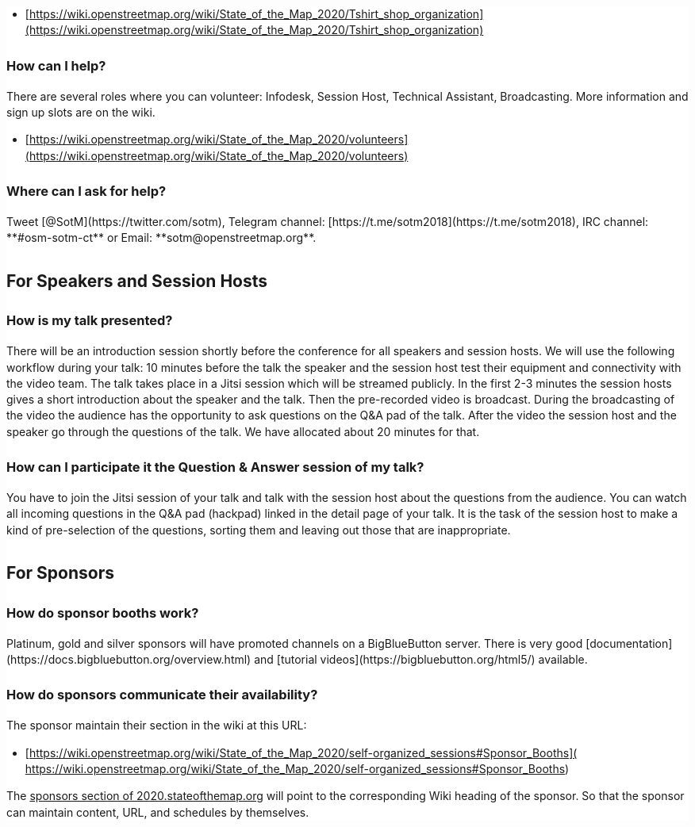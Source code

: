 * [https://wiki.openstreetmap.org/wiki/State_of_the_Map_2020/Tshirt_shop_organization](https://wiki.openstreetmap.org/wiki/State_of_the_Map_2020/Tshirt_shop_organization)


<h3 id="help">How can I help?</h3>
There are several roles where you can volunteer: Infodesk, Session Host, Technical Assistant, Broadcasting. More information and sign up slots are on the wiki.

* [https://wiki.openstreetmap.org/wiki/State_of_the_Map_2020/volunteers](https://wiki.openstreetmap.org/wiki/State_of_the_Map_2020/volunteers)


<h3 id="ask-help">Where can I ask for help?</h3>
Tweet [@SotM](https://twitter.com/sotm), Telegram channel: [https://t.me/sotm2018](https://t.me/sotm2018), IRC channel: **#osm-sotm-ct** or Email: **sotm@openstreetmap.org**.

<h2 id="for-speakers">For Speakers and Session Hosts</h2>

<h3 id="talk-presented">How is my talk presented?</h3>
There will be an introduction session shortly before the conference for all speakers and session hosts. We will use the following workflow during your talk:
10 minutes before the talk the speaker and the session host test their equipment and connectivity with the video team.
The talk takes place in a Jitsi session which will be streamed publicly.
In the first 2-3 minutes the session hosts gives a short introduction about the speaker and the talk.
Then the pre-recorded video is broadcast.
During the broadcasting of the video the audience has the opportunity to ask questions on the Q&A pad of the talk.
After the video the session host and the speaker go through the questions of the talk. We have allocated about 20 minutes for that.


<h3 id="talk-qa">How can I participate it the Question & Answer session of my talk?</h3>
You have to join the Jitsi session of your talk and talk with the session host about the questions from the audience. You can watch all incoming questions in the Q&A pad (hackpad) linked in the detail page of your talk. It is the task of the session host to make a kind of pre-selection of the questions, sorting them and leaving out those that are inappropriate.


<h2 id="for-sponsors">For Sponsors</h2>

<h3 id="booths">How do sponsor booths work?</h3>
Platinum, gold and silver sponsors will have promoted channels on a BigBlueButton server. There is very good [documentation](https://docs.bigbluebutton.org/overview.html) and [tutorial videos](https://bigbluebutton.org/html5/) available. 

<h3 id="booths">How do sponsors communicate their availability?</h3>
The sponsor maintain their section in the wiki at this URL: 

* [https://wiki.openstreetmap.org/wiki/State_of_the_Map_2020/self-organized_sessions#Sponsor_Booths](
https://wiki.openstreetmap.org/wiki/State_of_the_Map_2020/self-organized_sessions#Sponsor_Booths)

The [sponsors section of 2020.stateofthemap.org](https://2020.stateofthemap.org/#sponsors) will point to the corresponding Wiki heading of the sponsor. So that the sponsor can maintain content, URL, and schedules by themselves. 

